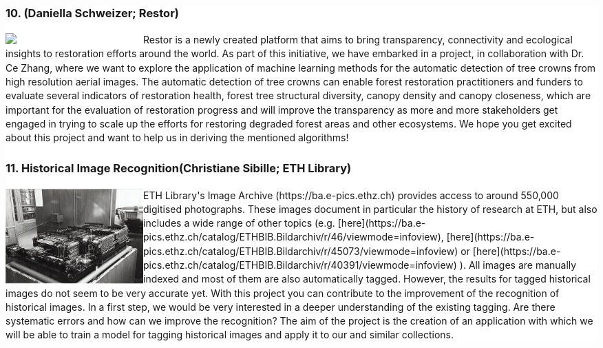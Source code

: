 ### 10. (Daniella Schweizer; Restor)

<img src="https://restor.eco/social-media.png" align="left" width="200px"/>
Restor is a newly created platform that aims to bring transparency, connectivity and ecological insights to restoration efforts around the world. As part of this initiative, we have embarked in a project, in collaboration with Dr. Ce Zhang, where we want to explore the application of machine learning methods for the automatic detection of tree crowns from high resolution aerial images. The automatic detection of tree crowns can enable forest restoration practitioners and funders to evaluate several indicators of restoration health, forest tree structural diversity, canopy density and canopy closeness, which are important for the evaluation of restoration progress and will improve the transparency as more and more stakeholders get engaged in trying to scale up the efforts for restoring degraded forest areas and other ecosystems. We hope you get excited about this project and want to help us in deriving the mentioned algorithms! 
<br clear="left"/>

### 11. Historical Image Recognition(Christiane Sibille; ETH Library)

<img src="library.jpg" align="left" width="200px"/>
ETH Library's Image Archive (https://ba.e-pics.ethz.ch) provides access to around 550,000 digitised photographs. These images document in particular the history of research at ETH, but also includes a wide range of other topics (e.g. [here](https://ba.e-pics.ethz.ch/catalog/ETHBIB.Bildarchiv/r/46/viewmode=infoview), [here](https://ba.e-pics.ethz.ch/catalog/ETHBIB.Bildarchiv/r/45073/viewmode=infoview) or [here](https://ba.e-pics.ethz.ch/catalog/ETHBIB.Bildarchiv/r/40391/viewmode=infoview) ). All images are manually indexed and most of them are also automatically tagged. However, the results for tagged historical images do not seem to be very accurate yet. 
With this project you can contribute to the improvement of the recognition of historical images. In a first step, we would be very interested in a deeper understanding of the existing tagging. Are there systematic errors and how can we improve the recognition? 
The aim of the project is the creation of an application with which we will be able to train a model for tagging historical images and apply it to our and similar collections.
<br clear="left"/>
